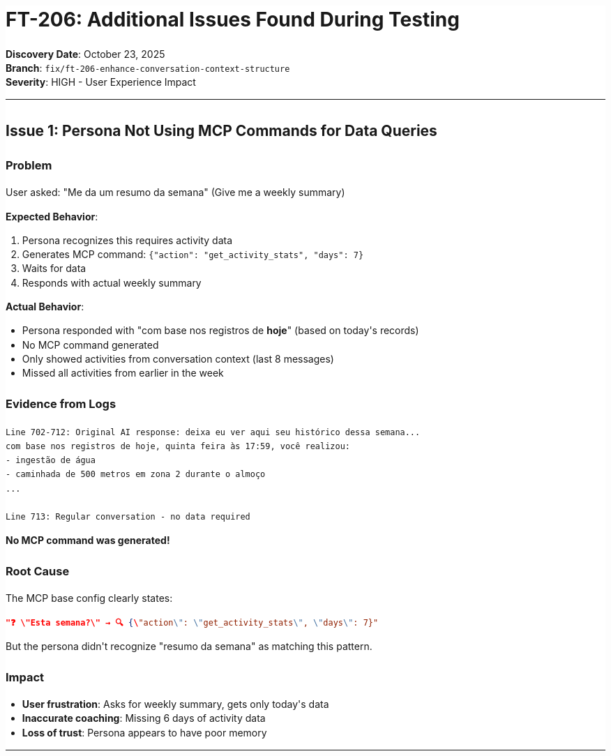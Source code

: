 # FT-206: Additional Issues Found During Testing

**Discovery Date**: October 23, 2025  
**Branch**: `fix/ft-206-enhance-conversation-context-structure`  
**Severity**: HIGH - User Experience Impact

---

## Issue 1: Persona Not Using MCP Commands for Data Queries

### Problem
User asked: "Me da um resumo da semana" (Give me a weekly summary)

**Expected Behavior**:
1. Persona recognizes this requires activity data
2. Generates MCP command: `{"action": "get_activity_stats", "days": 7}`
3. Waits for data
4. Responds with actual weekly summary

**Actual Behavior**:
- Persona responded with "com base nos registros de **hoje**" (based on today's records)
- No MCP command generated
- Only showed activities from conversation context (last 8 messages)
- Missed all activities from earlier in the week

### Evidence from Logs

```
Line 702-712: Original AI response: deixa eu ver aqui seu histórico dessa semana...
com base nos registros de hoje, quinta feira às 17:59, você realizou:
- ingestão de água
- caminhada de 500 metros em zona 2 durante o almoço
...

Line 713: Regular conversation - no data required
```

**No MCP command was generated!**

### Root Cause
The MCP base config clearly states:
```json
"❓ \"Esta semana?\" → 🔍 {\"action\": \"get_activity_stats\", \"days\": 7}"
```

But the persona didn't recognize "resumo da semana" as matching this pattern.

### Impact
- **User frustration**: Asks for weekly summary, gets only today's data
- **Inaccurate coaching**: Missing 6 days of activity data
- **Loss of trust**: Persona appears to have poor memory

---